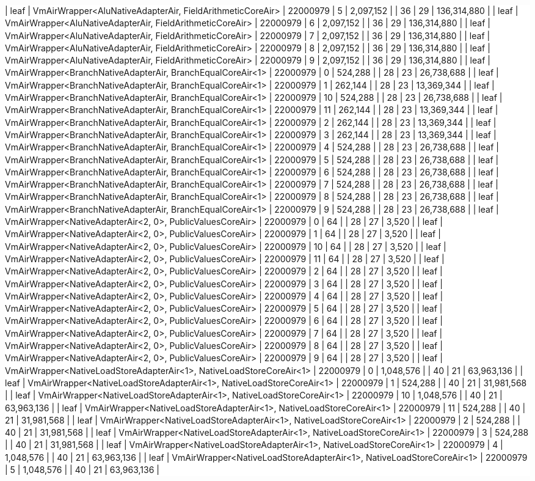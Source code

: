 | leaf | VmAirWrapper<AluNativeAdapterAir, FieldArithmeticCoreAir> | 22000979 | 5 | 2,097,152 |  | 36 | 29 | 136,314,880 | 
| leaf | VmAirWrapper<AluNativeAdapterAir, FieldArithmeticCoreAir> | 22000979 | 6 | 2,097,152 |  | 36 | 29 | 136,314,880 | 
| leaf | VmAirWrapper<AluNativeAdapterAir, FieldArithmeticCoreAir> | 22000979 | 7 | 2,097,152 |  | 36 | 29 | 136,314,880 | 
| leaf | VmAirWrapper<AluNativeAdapterAir, FieldArithmeticCoreAir> | 22000979 | 8 | 2,097,152 |  | 36 | 29 | 136,314,880 | 
| leaf | VmAirWrapper<AluNativeAdapterAir, FieldArithmeticCoreAir> | 22000979 | 9 | 2,097,152 |  | 36 | 29 | 136,314,880 | 
| leaf | VmAirWrapper<BranchNativeAdapterAir, BranchEqualCoreAir<1> | 22000979 | 0 | 524,288 |  | 28 | 23 | 26,738,688 | 
| leaf | VmAirWrapper<BranchNativeAdapterAir, BranchEqualCoreAir<1> | 22000979 | 1 | 262,144 |  | 28 | 23 | 13,369,344 | 
| leaf | VmAirWrapper<BranchNativeAdapterAir, BranchEqualCoreAir<1> | 22000979 | 10 | 524,288 |  | 28 | 23 | 26,738,688 | 
| leaf | VmAirWrapper<BranchNativeAdapterAir, BranchEqualCoreAir<1> | 22000979 | 11 | 262,144 |  | 28 | 23 | 13,369,344 | 
| leaf | VmAirWrapper<BranchNativeAdapterAir, BranchEqualCoreAir<1> | 22000979 | 2 | 262,144 |  | 28 | 23 | 13,369,344 | 
| leaf | VmAirWrapper<BranchNativeAdapterAir, BranchEqualCoreAir<1> | 22000979 | 3 | 262,144 |  | 28 | 23 | 13,369,344 | 
| leaf | VmAirWrapper<BranchNativeAdapterAir, BranchEqualCoreAir<1> | 22000979 | 4 | 524,288 |  | 28 | 23 | 26,738,688 | 
| leaf | VmAirWrapper<BranchNativeAdapterAir, BranchEqualCoreAir<1> | 22000979 | 5 | 524,288 |  | 28 | 23 | 26,738,688 | 
| leaf | VmAirWrapper<BranchNativeAdapterAir, BranchEqualCoreAir<1> | 22000979 | 6 | 524,288 |  | 28 | 23 | 26,738,688 | 
| leaf | VmAirWrapper<BranchNativeAdapterAir, BranchEqualCoreAir<1> | 22000979 | 7 | 524,288 |  | 28 | 23 | 26,738,688 | 
| leaf | VmAirWrapper<BranchNativeAdapterAir, BranchEqualCoreAir<1> | 22000979 | 8 | 524,288 |  | 28 | 23 | 26,738,688 | 
| leaf | VmAirWrapper<BranchNativeAdapterAir, BranchEqualCoreAir<1> | 22000979 | 9 | 524,288 |  | 28 | 23 | 26,738,688 | 
| leaf | VmAirWrapper<NativeAdapterAir<2, 0>, PublicValuesCoreAir> | 22000979 | 0 | 64 |  | 28 | 27 | 3,520 | 
| leaf | VmAirWrapper<NativeAdapterAir<2, 0>, PublicValuesCoreAir> | 22000979 | 1 | 64 |  | 28 | 27 | 3,520 | 
| leaf | VmAirWrapper<NativeAdapterAir<2, 0>, PublicValuesCoreAir> | 22000979 | 10 | 64 |  | 28 | 27 | 3,520 | 
| leaf | VmAirWrapper<NativeAdapterAir<2, 0>, PublicValuesCoreAir> | 22000979 | 11 | 64 |  | 28 | 27 | 3,520 | 
| leaf | VmAirWrapper<NativeAdapterAir<2, 0>, PublicValuesCoreAir> | 22000979 | 2 | 64 |  | 28 | 27 | 3,520 | 
| leaf | VmAirWrapper<NativeAdapterAir<2, 0>, PublicValuesCoreAir> | 22000979 | 3 | 64 |  | 28 | 27 | 3,520 | 
| leaf | VmAirWrapper<NativeAdapterAir<2, 0>, PublicValuesCoreAir> | 22000979 | 4 | 64 |  | 28 | 27 | 3,520 | 
| leaf | VmAirWrapper<NativeAdapterAir<2, 0>, PublicValuesCoreAir> | 22000979 | 5 | 64 |  | 28 | 27 | 3,520 | 
| leaf | VmAirWrapper<NativeAdapterAir<2, 0>, PublicValuesCoreAir> | 22000979 | 6 | 64 |  | 28 | 27 | 3,520 | 
| leaf | VmAirWrapper<NativeAdapterAir<2, 0>, PublicValuesCoreAir> | 22000979 | 7 | 64 |  | 28 | 27 | 3,520 | 
| leaf | VmAirWrapper<NativeAdapterAir<2, 0>, PublicValuesCoreAir> | 22000979 | 8 | 64 |  | 28 | 27 | 3,520 | 
| leaf | VmAirWrapper<NativeAdapterAir<2, 0>, PublicValuesCoreAir> | 22000979 | 9 | 64 |  | 28 | 27 | 3,520 | 
| leaf | VmAirWrapper<NativeLoadStoreAdapterAir<1>, NativeLoadStoreCoreAir<1> | 22000979 | 0 | 1,048,576 |  | 40 | 21 | 63,963,136 | 
| leaf | VmAirWrapper<NativeLoadStoreAdapterAir<1>, NativeLoadStoreCoreAir<1> | 22000979 | 1 | 524,288 |  | 40 | 21 | 31,981,568 | 
| leaf | VmAirWrapper<NativeLoadStoreAdapterAir<1>, NativeLoadStoreCoreAir<1> | 22000979 | 10 | 1,048,576 |  | 40 | 21 | 63,963,136 | 
| leaf | VmAirWrapper<NativeLoadStoreAdapterAir<1>, NativeLoadStoreCoreAir<1> | 22000979 | 11 | 524,288 |  | 40 | 21 | 31,981,568 | 
| leaf | VmAirWrapper<NativeLoadStoreAdapterAir<1>, NativeLoadStoreCoreAir<1> | 22000979 | 2 | 524,288 |  | 40 | 21 | 31,981,568 | 
| leaf | VmAirWrapper<NativeLoadStoreAdapterAir<1>, NativeLoadStoreCoreAir<1> | 22000979 | 3 | 524,288 |  | 40 | 21 | 31,981,568 | 
| leaf | VmAirWrapper<NativeLoadStoreAdapterAir<1>, NativeLoadStoreCoreAir<1> | 22000979 | 4 | 1,048,576 |  | 40 | 21 | 63,963,136 | 
| leaf | VmAirWrapper<NativeLoadStoreAdapterAir<1>, NativeLoadStoreCoreAir<1> | 22000979 | 5 | 1,048,576 |  | 40 | 21 | 63,963,136 | 